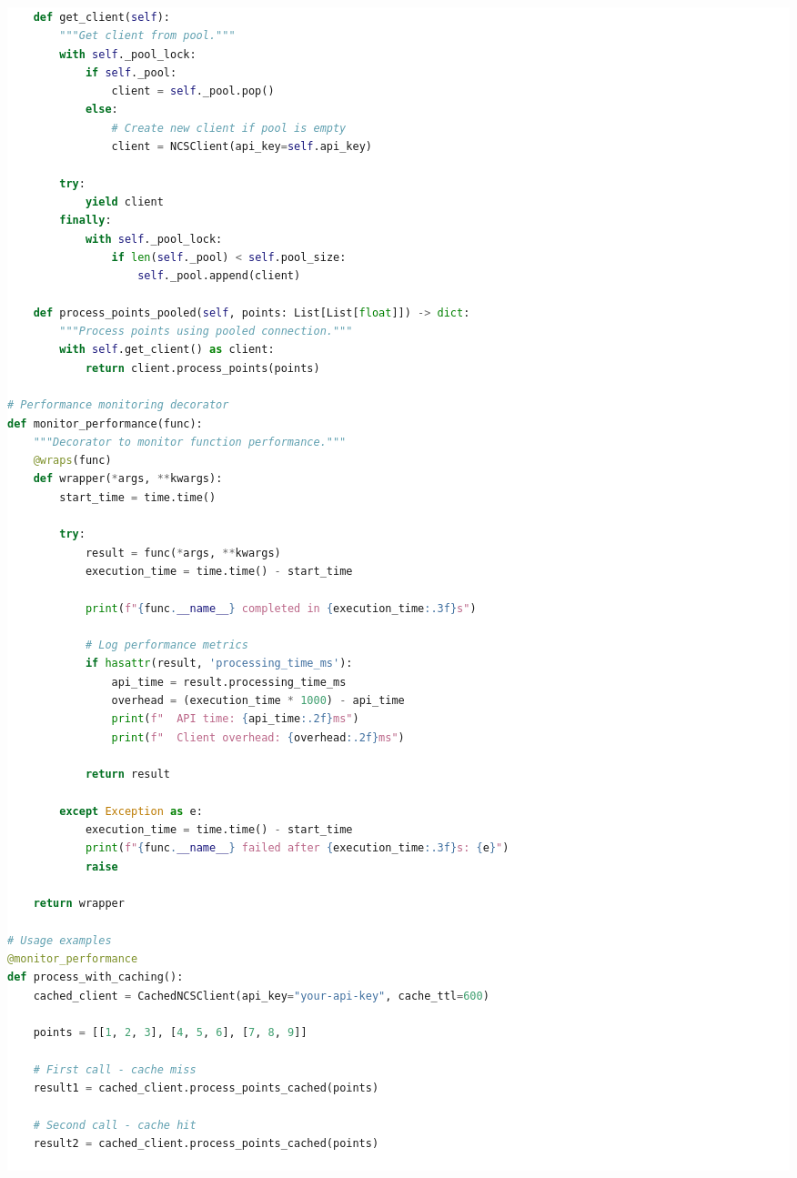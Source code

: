 ```python
    def get_client(self):
        """Get client from pool."""
        with self._pool_lock:
            if self._pool:
                client = self._pool.pop()
            else:
                # Create new client if pool is empty
                client = NCSClient(api_key=self.api_key)
        
        try:
            yield client
        finally:
            with self._pool_lock:
                if len(self._pool) < self.pool_size:
                    self._pool.append(client)
    
    def process_points_pooled(self, points: List[List[float]]) -> dict:
        """Process points using pooled connection."""
        with self.get_client() as client:
            return client.process_points(points)

# Performance monitoring decorator
def monitor_performance(func):
    """Decorator to monitor function performance."""
    @wraps(func)
    def wrapper(*args, **kwargs):
        start_time = time.time()
        
        try:
            result = func(*args, **kwargs)
            execution_time = time.time() - start_time
            
            print(f"{func.__name__} completed in {execution_time:.3f}s")
            
            # Log performance metrics
            if hasattr(result, 'processing_time_ms'):
                api_time = result.processing_time_ms
                overhead = (execution_time * 1000) - api_time
                print(f"  API time: {api_time:.2f}ms")
                print(f"  Client overhead: {overhead:.2f}ms")
            
            return result
            
        except Exception as e:
            execution_time = time.time() - start_time
            print(f"{func.__name__} failed after {execution_time:.3f}s: {e}")
            raise
    
    return wrapper

# Usage examples
@monitor_performance
def process_with_caching():
    cached_client = CachedNCSClient(api_key="your-api-key", cache_ttl=600)
    
    points = [[1, 2, 3], [4, 5, 6], [7, 8, 9]]
    
    # First call - cache miss
    result1 = cached_client.process_points_cached(points)
    
    # Second call - cache hit
    result2 = cached_client.process_points_cached(points)
    
```